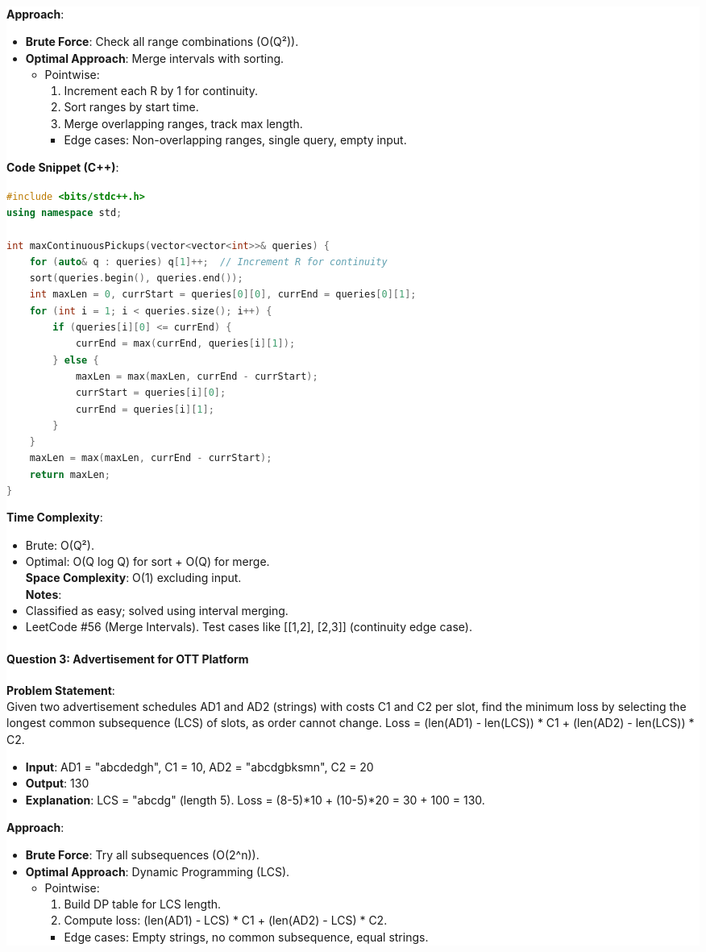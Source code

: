 **Approach**:  
- **Brute Force**: Check all range combinations (O(Q²)).  
- **Optimal Approach**: Merge intervals with sorting.  
  - Pointwise:  
    1. Increment each R by 1 for continuity.  
    2. Sort ranges by start time.  
    3. Merge overlapping ranges, track max length.  
    - Edge cases: Non-overlapping ranges, single query, empty input.

**Code Snippet (C++)**:  
```cpp
#include <bits/stdc++.h>
using namespace std;

int maxContinuousPickups(vector<vector<int>>& queries) {
    for (auto& q : queries) q[1]++;  // Increment R for continuity
    sort(queries.begin(), queries.end());
    int maxLen = 0, currStart = queries[0][0], currEnd = queries[0][1];
    for (int i = 1; i < queries.size(); i++) {
        if (queries[i][0] <= currEnd) {
            currEnd = max(currEnd, queries[i][1]);
        } else {
            maxLen = max(maxLen, currEnd - currStart);
            currStart = queries[i][0];
            currEnd = queries[i][1];
        }
    }
    maxLen = max(maxLen, currEnd - currStart);
    return maxLen;
}
```

**Time Complexity**:  
- Brute: O(Q²).  
- Optimal: O(Q log Q) for sort + O(Q) for merge.  
**Space Complexity**: O(1) excluding input.  
**Notes**:  
- Classified as easy; solved using interval merging.  
- LeetCode #56 (Merge Intervals). Test cases like [[1,2], [2,3]] (continuity edge case).

#### Question 3: Advertisement for OTT Platform

**Problem Statement**:  
Given two advertisement schedules AD1 and AD2 (strings) with costs C1 and C2 per slot, find the minimum loss by selecting the longest common subsequence (LCS) of slots, as order cannot change. Loss = (len(AD1) - len(LCS)) * C1 + (len(AD2) - len(LCS)) * C2.  
- **Input**: AD1 = "abcdedgh", C1 = 10, AD2 = "abcdgbksmn", C2 = 20  
- **Output**: 130  
- **Explanation**: LCS = "abcdg" (length 5). Loss = (8-5)*10 + (10-5)*20 = 30 + 100 = 130.

**Approach**:  
- **Brute Force**: Try all subsequences (O(2^n)).  
- **Optimal Approach**: Dynamic Programming (LCS).  
  - Pointwise:  
    1. Build DP table for LCS length.  
    2. Compute loss: (len(AD1) - LCS) * C1 + (len(AD2) - LCS) * C2.  
    - Edge cases: Empty strings, no common subsequence, equal strings.
